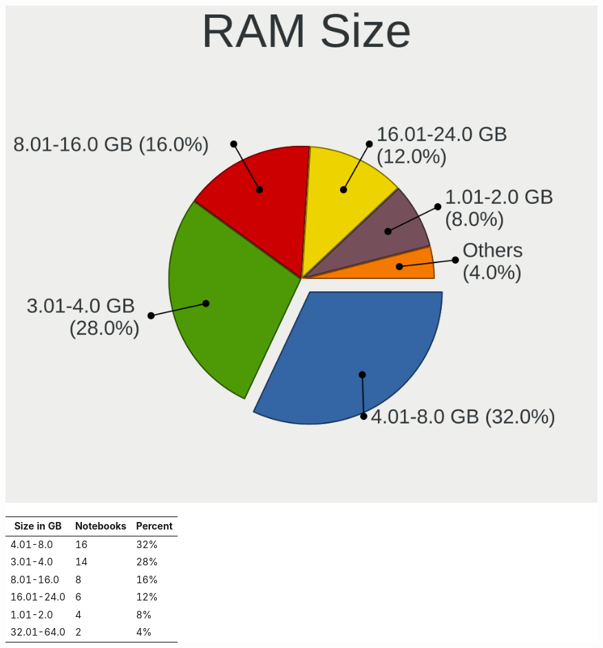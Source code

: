 ![RAM Size](./images/pie_chart/node_ram_total.svg)


| Size in GB | Notebooks | Percent |
|------------|-----------|---------|
| 4.01-8.0   | 16        | 32%     |
| 3.01-4.0   | 14        | 28%     |
| 8.01-16.0  | 8         | 16%     |
| 16.01-24.0 | 6         | 12%     |
| 1.01-2.0   | 4         | 8%      |
| 32.01-64.0 | 2         | 4%      |
